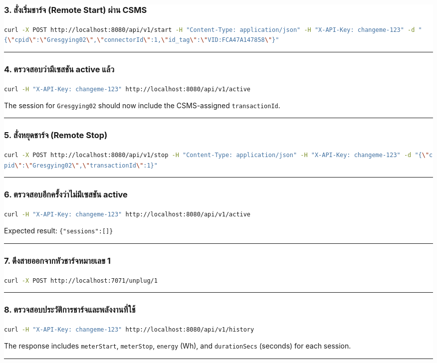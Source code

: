 
### 3. สั่งเริ่มชาร์จ (Remote Start) ผ่าน CSMS

```bash
curl -X POST http://localhost:8080/api/v1/start -H "Content-Type: application/json" -H "X-API-Key: changeme-123" -d "{\"cpid\":\"Gresgying02\",\"connectorId\":1,\"id_tag\":\"VID:FCA47A147858\"}"
```

---

### 4. ตรวจสอบว่ามีเซสชัน active แล้ว

```bash
curl -H "X-API-Key: changeme-123" http://localhost:8080/api/v1/active
```

The session for `Gresgying02` should now include the CSMS-assigned `transactionId`.

---

### 5. สั่งหยุดชาร์จ (Remote Stop)

```bash
curl -X POST http://localhost:8080/api/v1/stop -H "Content-Type: application/json" -H "X-API-Key: changeme-123" -d "{\"cpid\":\"Gresgying02\",\"transactionId\":1}"
```

---

### 6. ตรวจสอบอีกครั้งว่าไม่มีเซสชัน active

```bash
curl -H "X-API-Key: changeme-123" http://localhost:8080/api/v1/active
```

Expected result: `{"sessions":[]}`

---

### 7. ดึงสายออกจากหัวชาร์จหมายเลข 1

```bash
curl -X POST http://localhost:7071/unplug/1
```

---

### 8. ตรวจสอบประวัติการชาร์จและพลังงานที่ใช้

```bash
curl -H "X-API-Key: changeme-123" http://localhost:8080/api/v1/history
```

The response includes `meterStart`, `meterStop`, `energy` (Wh), and `durationSecs` (seconds) for each session.

---
